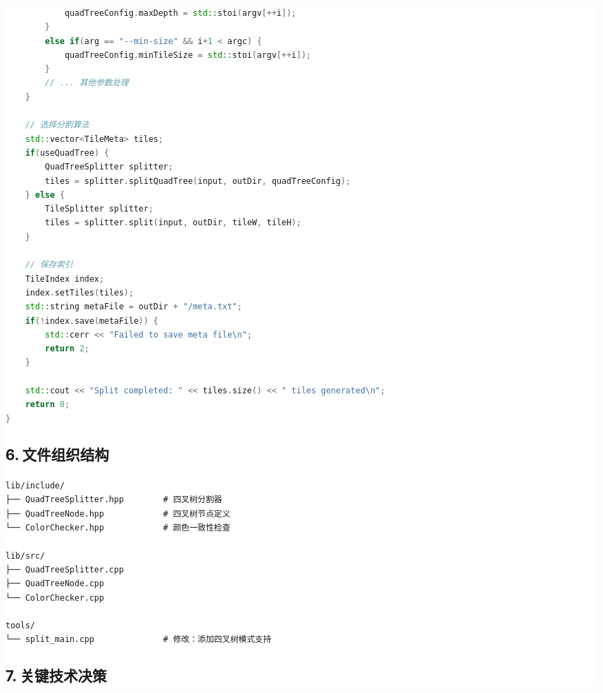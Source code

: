 ```cpp
            quadTreeConfig.maxDepth = std::stoi(argv[++i]);
        }
        else if(arg == "--min-size" && i+1 < argc) {
            quadTreeConfig.minTileSize = std::stoi(argv[++i]);
        }
        // ... 其他参数处理
    }
    
    // 选择分割算法
    std::vector<TileMeta> tiles;
    if(useQuadTree) {
        QuadTreeSplitter splitter;
        tiles = splitter.splitQuadTree(input, outDir, quadTreeConfig);
    } else {
        TileSplitter splitter;
        tiles = splitter.split(input, outDir, tileW, tileH);
    }
    
    // 保存索引
    TileIndex index;
    index.setTiles(tiles);
    std::string metaFile = outDir + "/meta.txt";
    if(!index.save(metaFile)) {
        std::cerr << "Failed to save meta file\n";
        return 2;
    }
    
    std::cout << "Split completed: " << tiles.size() << " tiles generated\n";
    return 0;
}
```

## 6. 文件组织结构

```
lib/include/
├── QuadTreeSplitter.hpp        # 四叉树分割器
├── QuadTreeNode.hpp            # 四叉树节点定义
└── ColorChecker.hpp            # 颜色一致性检查

lib/src/
├── QuadTreeSplitter.cpp
├── QuadTreeNode.cpp
└── ColorChecker.cpp

tools/
└── split_main.cpp              # 修改：添加四叉树模式支持
```

## 7. 关键技术决策
